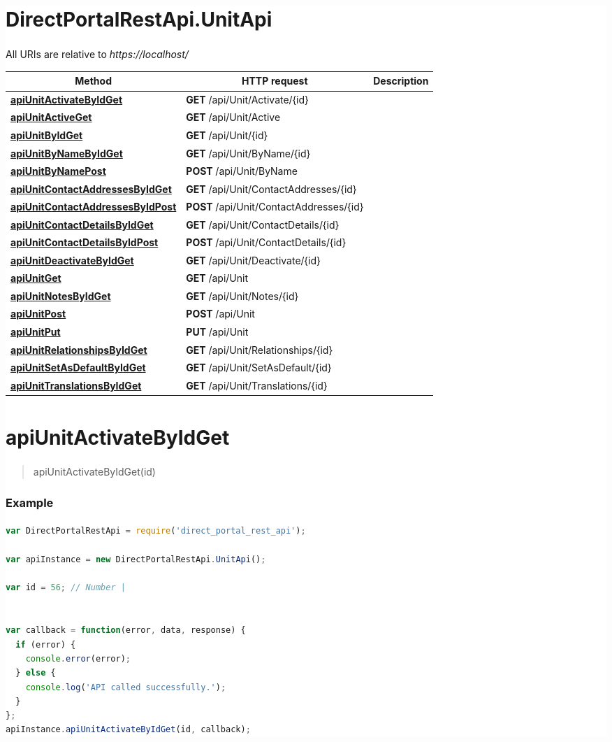 # DirectPortalRestApi.UnitApi

All URIs are relative to *https://localhost/*

Method | HTTP request | Description
------------- | ------------- | -------------
[**apiUnitActivateByIdGet**](UnitApi.md#apiUnitActivateByIdGet) | **GET** /api/Unit/Activate/{id} | 
[**apiUnitActiveGet**](UnitApi.md#apiUnitActiveGet) | **GET** /api/Unit/Active | 
[**apiUnitByIdGet**](UnitApi.md#apiUnitByIdGet) | **GET** /api/Unit/{id} | 
[**apiUnitByNameByIdGet**](UnitApi.md#apiUnitByNameByIdGet) | **GET** /api/Unit/ByName/{id} | 
[**apiUnitByNamePost**](UnitApi.md#apiUnitByNamePost) | **POST** /api/Unit/ByName | 
[**apiUnitContactAddressesByIdGet**](UnitApi.md#apiUnitContactAddressesByIdGet) | **GET** /api/Unit/ContactAddresses/{id} | 
[**apiUnitContactAddressesByIdPost**](UnitApi.md#apiUnitContactAddressesByIdPost) | **POST** /api/Unit/ContactAddresses/{id} | 
[**apiUnitContactDetailsByIdGet**](UnitApi.md#apiUnitContactDetailsByIdGet) | **GET** /api/Unit/ContactDetails/{id} | 
[**apiUnitContactDetailsByIdPost**](UnitApi.md#apiUnitContactDetailsByIdPost) | **POST** /api/Unit/ContactDetails/{id} | 
[**apiUnitDeactivateByIdGet**](UnitApi.md#apiUnitDeactivateByIdGet) | **GET** /api/Unit/Deactivate/{id} | 
[**apiUnitGet**](UnitApi.md#apiUnitGet) | **GET** /api/Unit | 
[**apiUnitNotesByIdGet**](UnitApi.md#apiUnitNotesByIdGet) | **GET** /api/Unit/Notes/{id} | 
[**apiUnitPost**](UnitApi.md#apiUnitPost) | **POST** /api/Unit | 
[**apiUnitPut**](UnitApi.md#apiUnitPut) | **PUT** /api/Unit | 
[**apiUnitRelationshipsByIdGet**](UnitApi.md#apiUnitRelationshipsByIdGet) | **GET** /api/Unit/Relationships/{id} | 
[**apiUnitSetAsDefaultByIdGet**](UnitApi.md#apiUnitSetAsDefaultByIdGet) | **GET** /api/Unit/SetAsDefault/{id} | 
[**apiUnitTranslationsByIdGet**](UnitApi.md#apiUnitTranslationsByIdGet) | **GET** /api/Unit/Translations/{id} | 


<a name="apiUnitActivateByIdGet"></a>
# **apiUnitActivateByIdGet**
> apiUnitActivateByIdGet(id)



### Example
```javascript
var DirectPortalRestApi = require('direct_portal_rest_api');

var apiInstance = new DirectPortalRestApi.UnitApi();

var id = 56; // Number | 


var callback = function(error, data, response) {
  if (error) {
    console.error(error);
  } else {
    console.log('API called successfully.');
  }
};
apiInstance.apiUnitActivateByIdGet(id, callback);
```
